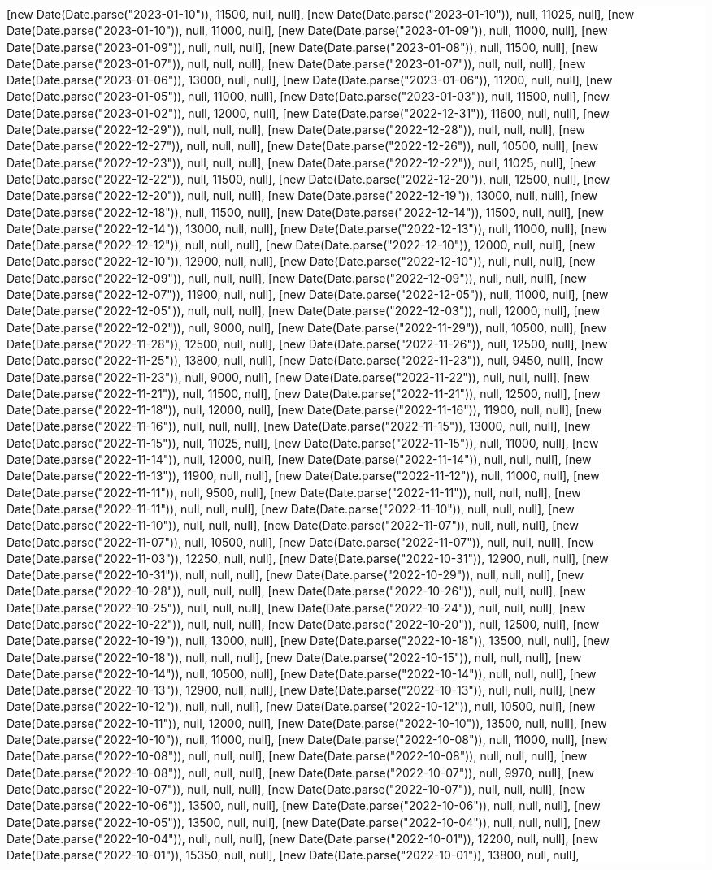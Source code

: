 [new Date(Date.parse("2023-01-10")), 11500, null, null], [new Date(Date.parse("2023-01-10")), null, 11025, null], [new Date(Date.parse("2023-01-10")), null, 11000, null], [new Date(Date.parse("2023-01-09")), null, 11000, null], [new Date(Date.parse("2023-01-09")), null, null, null], [new Date(Date.parse("2023-01-08")), null, 11500, null], [new Date(Date.parse("2023-01-07")), null, null, null], [new Date(Date.parse("2023-01-07")), null, null, null], [new Date(Date.parse("2023-01-06")), 13000, null, null], [new Date(Date.parse("2023-01-06")), 11200, null, null], [new Date(Date.parse("2023-01-05")), null, 11000, null], [new Date(Date.parse("2023-01-03")), null, 11500, null], [new Date(Date.parse("2023-01-02")), null, 12000, null], [new Date(Date.parse("2022-12-31")), 11600, null, null], [new Date(Date.parse("2022-12-29")), null, null, null], [new Date(Date.parse("2022-12-28")), null, null, null], [new Date(Date.parse("2022-12-27")), null, null, null], [new Date(Date.parse("2022-12-26")), null, 10500, null], [new Date(Date.parse("2022-12-23")), null, null, null], [new Date(Date.parse("2022-12-22")), null, 11025, null], [new Date(Date.parse("2022-12-22")), null, 11500, null], [new Date(Date.parse("2022-12-20")), null, 12500, null], [new Date(Date.parse("2022-12-20")), null, null, null], [new Date(Date.parse("2022-12-19")), 13000, null, null], [new Date(Date.parse("2022-12-18")), null, 11500, null], [new Date(Date.parse("2022-12-14")), 11500, null, null], [new Date(Date.parse("2022-12-14")), 13000, null, null], [new Date(Date.parse("2022-12-13")), null, 11000, null], [new Date(Date.parse("2022-12-12")), null, null, null], [new Date(Date.parse("2022-12-10")), 12000, null, null], [new Date(Date.parse("2022-12-10")), 12900, null, null], [new Date(Date.parse("2022-12-10")), null, null, null], [new Date(Date.parse("2022-12-09")), null, null, null], [new Date(Date.parse("2022-12-09")), null, null, null], [new Date(Date.parse("2022-12-07")), 11900, null, null], [new Date(Date.parse("2022-12-05")), null, 11000, null], [new Date(Date.parse("2022-12-05")), null, null, null], [new Date(Date.parse("2022-12-03")), null, 12000, null], [new Date(Date.parse("2022-12-02")), null, 9000, null], [new Date(Date.parse("2022-11-29")), null, 10500, null], [new Date(Date.parse("2022-11-28")), 12500, null, null], [new Date(Date.parse("2022-11-26")), null, 12500, null], [new Date(Date.parse("2022-11-25")), 13800, null, null], [new Date(Date.parse("2022-11-23")), null, 9450, null], [new Date(Date.parse("2022-11-23")), null, 9000, null], [new Date(Date.parse("2022-11-22")), null, null, null], [new Date(Date.parse("2022-11-21")), null, 11500, null], [new Date(Date.parse("2022-11-21")), null, 12500, null], [new Date(Date.parse("2022-11-18")), null, 12000, null], [new Date(Date.parse("2022-11-16")), 11900, null, null], [new Date(Date.parse("2022-11-16")), null, null, null], [new Date(Date.parse("2022-11-15")), 13000, null, null], [new Date(Date.parse("2022-11-15")), null, 11025, null], [new Date(Date.parse("2022-11-15")), null, 11000, null], [new Date(Date.parse("2022-11-14")), null, 12000, null], [new Date(Date.parse("2022-11-14")), null, null, null], [new Date(Date.parse("2022-11-13")), 11900, null, null], [new Date(Date.parse("2022-11-12")), null, 11000, null], [new Date(Date.parse("2022-11-11")), null, 9500, null], [new Date(Date.parse("2022-11-11")), null, null, null], [new Date(Date.parse("2022-11-11")), null, null, null], [new Date(Date.parse("2022-11-10")), null, null, null], [new Date(Date.parse("2022-11-10")), null, null, null], [new Date(Date.parse("2022-11-07")), null, null, null], [new Date(Date.parse("2022-11-07")), null, 10500, null], [new Date(Date.parse("2022-11-07")), null, null, null], [new Date(Date.parse("2022-11-03")), 12250, null, null], [new Date(Date.parse("2022-10-31")), 12900, null, null], [new Date(Date.parse("2022-10-31")), null, null, null], [new Date(Date.parse("2022-10-29")), null, null, null], [new Date(Date.parse("2022-10-28")), null, null, null], [new Date(Date.parse("2022-10-26")), null, null, null], [new Date(Date.parse("2022-10-25")), null, null, null], [new Date(Date.parse("2022-10-24")), null, null, null], [new Date(Date.parse("2022-10-22")), null, null, null], [new Date(Date.parse("2022-10-20")), null, 12500, null], [new Date(Date.parse("2022-10-19")), null, 13000, null], [new Date(Date.parse("2022-10-18")), 13500, null, null], [new Date(Date.parse("2022-10-18")), null, null, null], [new Date(Date.parse("2022-10-15")), null, null, null], [new Date(Date.parse("2022-10-14")), null, 10500, null], [new Date(Date.parse("2022-10-14")), null, null, null], [new Date(Date.parse("2022-10-13")), 12900, null, null], [new Date(Date.parse("2022-10-13")), null, null, null], [new Date(Date.parse("2022-10-12")), null, null, null], [new Date(Date.parse("2022-10-12")), null, 10500, null], [new Date(Date.parse("2022-10-11")), null, 12000, null], [new Date(Date.parse("2022-10-10")), 13500, null, null], [new Date(Date.parse("2022-10-10")), null, 11000, null], [new Date(Date.parse("2022-10-08")), null, 11000, null], [new Date(Date.parse("2022-10-08")), null, null, null], [new Date(Date.parse("2022-10-08")), null, null, null], [new Date(Date.parse("2022-10-08")), null, null, null], [new Date(Date.parse("2022-10-07")), null, 9970, null], [new Date(Date.parse("2022-10-07")), null, null, null], [new Date(Date.parse("2022-10-07")), null, null, null], [new Date(Date.parse("2022-10-06")), 13500, null, null], [new Date(Date.parse("2022-10-06")), null, null, null], [new Date(Date.parse("2022-10-05")), 13500, null, null], [new Date(Date.parse("2022-10-04")), null, null, null], [new Date(Date.parse("2022-10-04")), null, null, null], [new Date(Date.parse("2022-10-01")), 12200, null, null], [new Date(Date.parse("2022-10-01")), 15350, null, null], [new Date(Date.parse("2022-10-01")), 13800, null, null],